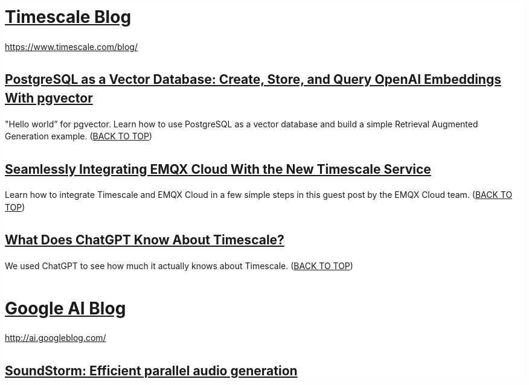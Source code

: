 

<a name="dbcb858c742a210591d7bc1a140be8a4" />

# [Timescale Blog](https://www.timescale.com/blog/)

https://www.timescale.com/blog/



<a name="87e2b5856fa9e98613e4994d876e0429" />

## [PostgreSQL as a Vector Database: Create, Store, and Query OpenAI Embeddings With pgvector](https://www.timescale.com/blog/postgresql-as-a-vector-database-create-store-and-query-openai-embeddings-with-pgvector/)


&#34;Hello world” for pgvector. Learn how to use PostgreSQL as a vector database and build a simple Retrieval Augmented Generation example.
 ([BACK TO TOP](#toc_87e2b5856fa9e98613e4994d876e0429))


<a name="10de9f19c8fcd2b25e275cd19f87f528" />

## [Seamlessly Integrating EMQX Cloud With the New Timescale Service](https://www.timescale.com/blog/seamlessly-integrating-emqx-cloud-with-the-new-timescale-service/)


Learn how to integrate Timescale and EMQX Cloud in a few simple steps in this guest post by the EMQX Cloud team.
 ([BACK TO TOP](#toc_10de9f19c8fcd2b25e275cd19f87f528))


<a name="a8c9c4930b6c336dd2f46df463603d23" />

## [What Does ChatGPT Know About Timescale?](https://www.timescale.com/blog/what-does-chatgpt-know-about-timescale/)


We used ChatGPT to see how much it actually knows about Timescale.
 ([BACK TO TOP](#toc_a8c9c4930b6c336dd2f46df463603d23))



<a name="c5484f8b58577f789ad94892005edf97" />

# [Google AI Blog](http://ai.googleblog.com/)

http://ai.googleblog.com/



<a name="39b8fb0274cd5ad25bcd39b44d1100a5" />

## [SoundStorm: Efficient parallel audio generation](http://ai.googleblog.com/2023/06/soundstorm-efficient-parallel-audio.html)
